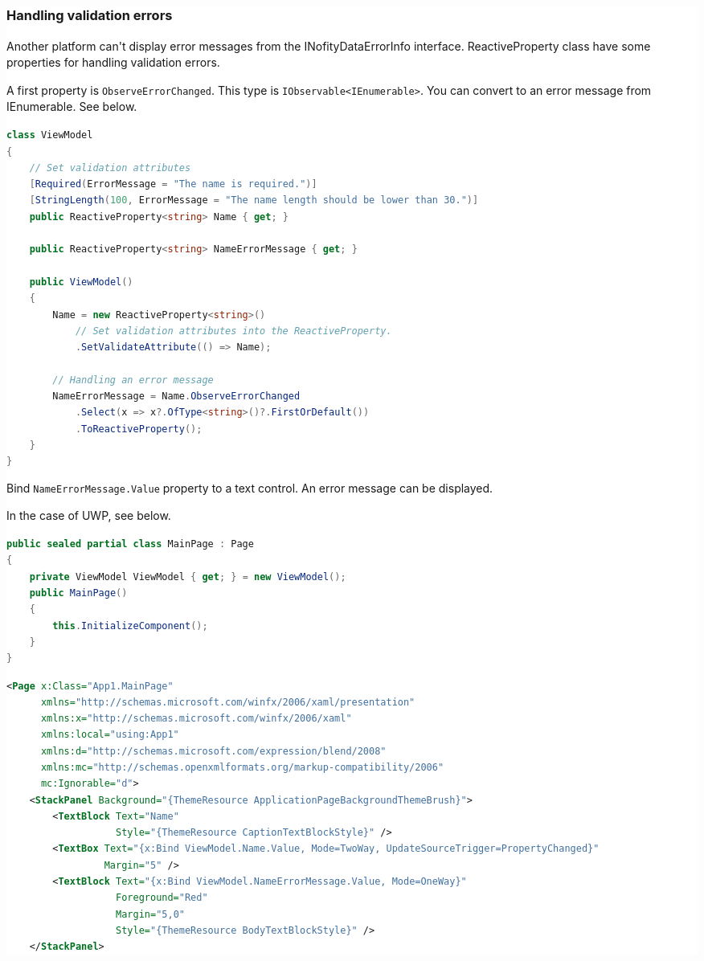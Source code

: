 ### Handling validation errors

Another platform can't display error messages from the INofityDataErrorInfo interface.
ReactiveProperty class have some properties for handling validation errors.

A first property is `ObserveErrorChanged`.
This type is `IObservable<IEnumerable>`. You can convert to an error message from IEnumerable. See below.

```csharp
class ViewModel
{
    // Set validation attributes
    [Required(ErrorMessage = "The name is required.")]
    [StringLength(100, ErrorMessage = "The name length should be lower than 30.")]
    public ReactiveProperty<string> Name { get; }

    public ReactiveProperty<string> NameErrorMessage { get; }

    public ViewModel()
    {
        Name = new ReactiveProperty<string>()
            // Set validation attributes into the ReactiveProperty.
            .SetValidateAttribute(() => Name);

        // Handling an error message
        NameErrorMessage = Name.ObserveErrorChanged
            .Select(x => x?.OfType<string>()?.FirstOrDefault())
            .ToReactiveProperty();
    }
}
```

Bind `NameErrorMessage.Value` property to a text control. An error message can be displayed.

In the case of UWP, see below.

```csharp
public sealed partial class MainPage : Page
{
    private ViewModel ViewModel { get; } = new ViewModel();
    public MainPage()
    {
        this.InitializeComponent();
    }
}
```

```xml
<Page x:Class="App1.MainPage"
      xmlns="http://schemas.microsoft.com/winfx/2006/xaml/presentation"
      xmlns:x="http://schemas.microsoft.com/winfx/2006/xaml"
      xmlns:local="using:App1"
      xmlns:d="http://schemas.microsoft.com/expression/blend/2008"
      xmlns:mc="http://schemas.openxmlformats.org/markup-compatibility/2006"
      mc:Ignorable="d">
    <StackPanel Background="{ThemeResource ApplicationPageBackgroundThemeBrush}">
        <TextBlock Text="Name"
                   Style="{ThemeResource CaptionTextBlockStyle}" />
        <TextBox Text="{x:Bind ViewModel.Name.Value, Mode=TwoWay, UpdateSourceTrigger=PropertyChanged}"
                 Margin="5" />
        <TextBlock Text="{x:Bind ViewModel.NameErrorMessage.Value, Mode=OneWay}"
                   Foreground="Red"
                   Margin="5,0"
                   Style="{ThemeResource BodyTextBlockStyle}" />
    </StackPanel>
```